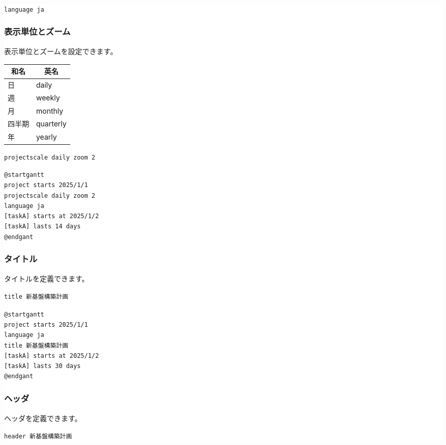 ```
language ja
```

### 表示単位とズーム

表示単位とズームを設定できます。

| 和名   | 英名 |
|--------|----|
| 日 | daily |
| 週 | weekly |
| 月 | monthly |
| 四半期 | quarterly |
| 年 | yearly |

```
projectscale daily zoom 2
```

```pumld
@startgantt
project starts 2025/1/1
projectscale daily zoom 2
language ja
[taskA] starts at 2025/1/2
[taskA] lasts 14 days
@endgant
```

### タイトル

タイトルを定義できます。

```
title 新基盤構築計画
```

```pumld
@startgantt
project starts 2025/1/1
language ja
title 新基盤構築計画
[taskA] starts at 2025/1/2
[taskA] lasts 30 days
@endgant
```

### ヘッダ

ヘッダを定義できます。

```
header 新基盤構築計画
```
